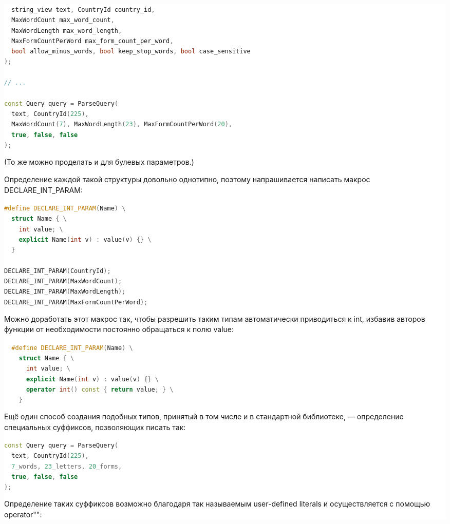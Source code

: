   ```c++
    string_view text, CountryId country_id,
    MaxWordCount max_word_count,
    MaxWordLength max_word_length,
    MaxFormCountPerWord max_form_count_per_word,
    bool allow_minus_words, bool keep_stop_words, bool case_sensitive
);

// ...

const Query query = ParseQuery(
    text, CountryId(225),
    MaxWordCount(7), MaxWordLength(23), MaxFormCountPerWord(20),
    true, false, false
);
  ```
  (То же можно проделать и для булевых параметров.)

Определение каждой такой структуры довольно однотипно, поэтому напрашивается написать макрос DECLARE_INT_PARAM:
  ```c++
  #define DECLARE_INT_PARAM(Name) \
    struct Name { \
      int value; \
      explicit Name(int v) : value(v) {} \
    }

DECLARE_INT_PARAM(CountryId);
DECLARE_INT_PARAM(MaxWordCount);
DECLARE_INT_PARAM(MaxWordLength);
DECLARE_INT_PARAM(MaxFormCountPerWord);

  ```
  Можно доработать этот макрос так, чтобы разрешить таким типам автоматически приводиться к int, избавив авторов функции от необходимости постоянно обращаться к полю value:  

```c++
  #define DECLARE_INT_PARAM(Name) \
    struct Name { \
      int value; \
      explicit Name(int v) : value(v) {} \
      operator int() const { return value; } \
    }
  ```
  Ещё один способ создания подобных типов, принятый в том числе и в стандартной библиотеке, — определение специальных суффиксов, позволяющих писать так:  
  ```c++
  const Query query = ParseQuery(
    text, CountryId(225),
    7_words, 23_letters, 20_forms,
    true, false, false
);
  ```
  Определение таких суффиксов возможно благодаря так называемым user-defined literals и осуществляется с помощью operator"":  
